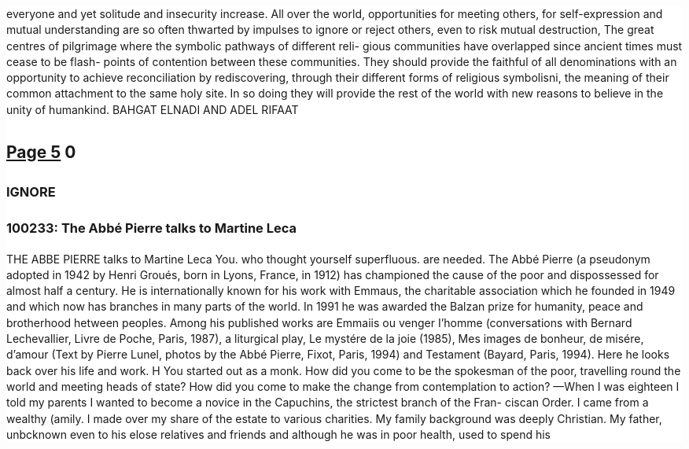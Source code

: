 everyone and yet solitude and insecurity increase. All over the world, opportunities 
for meeting others, for self-expression and mutual understanding are so often 
thwarted by impulses to ignore or reject others, even to risk mutual destruction, 
The great centres of pilgrimage where the symbolic pathways of different reli- 
gious communities have overlapped since ancient times must cease to be flash- 
points of contention between these communities. They should provide the faithful 
of all denominations with an opportunity to achieve reconciliation by rediscovering, 
through their different forms of religious symbolisni, the meaning of their common 
attachment to the same holy site. In so doing they will provide the rest of the world 
with new reasons to believe in the unity of humankind. 
BAHGAT ELNADI AND ADEL RIFAAT

## [Page 5](100259engo.pdf#page=5) 0

### IGNORE

  


### 100233: The Abbé Pierre talks to Martine Leca

  
THE ABBE 
PIERRE 
talks to Martine Leca 
You. who thought yourself superfluous. are needed. 
The Abbé Pierre (a pseudonym 
adopted in 1942 by Henri Groués, 
born in Lyons, France, in 1912) 
has championed the cause of the 
poor and dispossessed for almost 
half a century. He is internationally 
known for his work with Emmaus, 
the charitable association which 
he founded in 1949 and which now 
has branches in many parts of the 
world. In 1991 he was awarded 
the Balzan prize for humanity, 
peace and brotherhood hetween 
peoples. Among his published 
works are Emmaiis ou venger 
I’homme (conversations with 
Bernard Lechevallier, Livre de 
Poche, Paris, 1987), a liturgical 
play, Le mystére de la joie (1985), 
Mes images de bonheur, de 
misére, d’amour (Text by Pierre 
Lunel, photos by the Abbé Pierre, 
Fixot, Paris, 1994) and Testament 
(Bayard, Paris, 1994). Here he 
looks back over his life and work. 
H You started out as a monk. How did you 
come to be the spokesman of the poor, 
travelling round the world and meeting 
heads of state? How did you come to make 
the change from contemplation to action? 
—When I was eighteen I told my parents I 
wanted to become a novice in the 
Capuchins, the strictest branch of the Fran- 
ciscan Order. I came from a wealthy (amily. 
I made over my share of the estate to various 
charities. My family background was deeply 
Christian. My father, unbcknown even to 
his elose relatives and friends and although 
he was in poor health, used to spend his 
